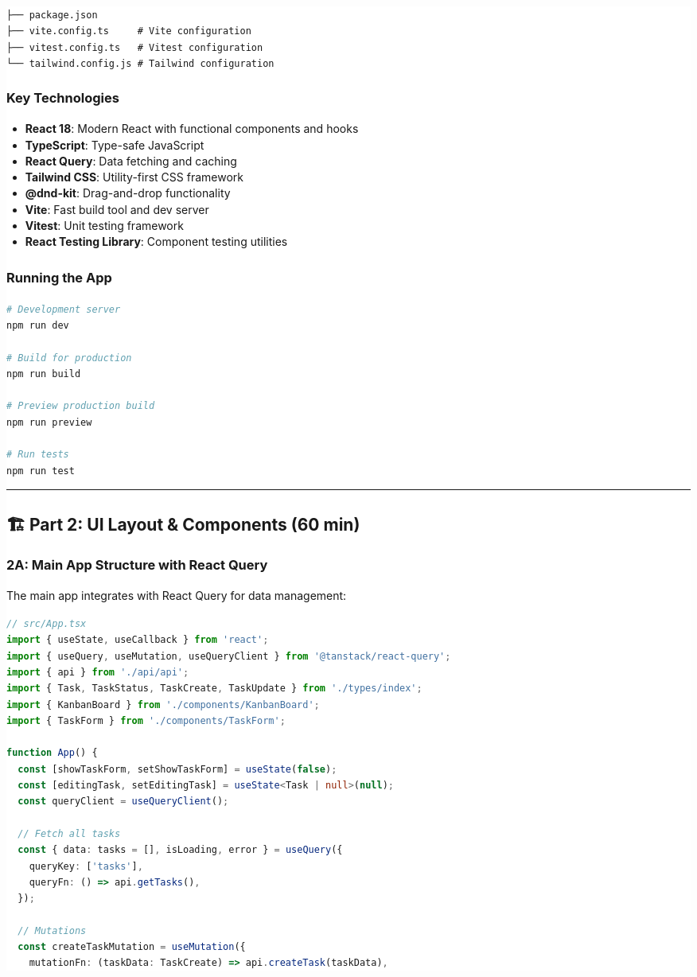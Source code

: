```
├── package.json
├── vite.config.ts     # Vite configuration
├── vitest.config.ts   # Vitest configuration
└── tailwind.config.js # Tailwind configuration
```

### Key Technologies

- **React 18**: Modern React with functional components and hooks
- **TypeScript**: Type-safe JavaScript
- **React Query**: Data fetching and caching
- **Tailwind CSS**: Utility-first CSS framework
- **@dnd-kit**: Drag-and-drop functionality
- **Vite**: Fast build tool and dev server
- **Vitest**: Unit testing framework
- **React Testing Library**: Component testing utilities

### Running the App

```bash
# Development server
npm run dev

# Build for production
npm run build

# Preview production build
npm run preview

# Run tests
npm run test
```

---

## 🏗️ Part 2: UI Layout & Components (60 min)

### 2A: Main App Structure with React Query

The main app integrates with React Query for data management:

```typescript
// src/App.tsx
import { useState, useCallback } from 'react';
import { useQuery, useMutation, useQueryClient } from '@tanstack/react-query';
import { api } from './api/api';
import { Task, TaskStatus, TaskCreate, TaskUpdate } from './types/index';
import { KanbanBoard } from './components/KanbanBoard';
import { TaskForm } from './components/TaskForm';

function App() {
  const [showTaskForm, setShowTaskForm] = useState(false);
  const [editingTask, setEditingTask] = useState<Task | null>(null);
  const queryClient = useQueryClient();

  // Fetch all tasks
  const { data: tasks = [], isLoading, error } = useQuery({
    queryKey: ['tasks'],
    queryFn: () => api.getTasks(),
  });

  // Mutations
  const createTaskMutation = useMutation({
    mutationFn: (taskData: TaskCreate) => api.createTask(taskData),
```